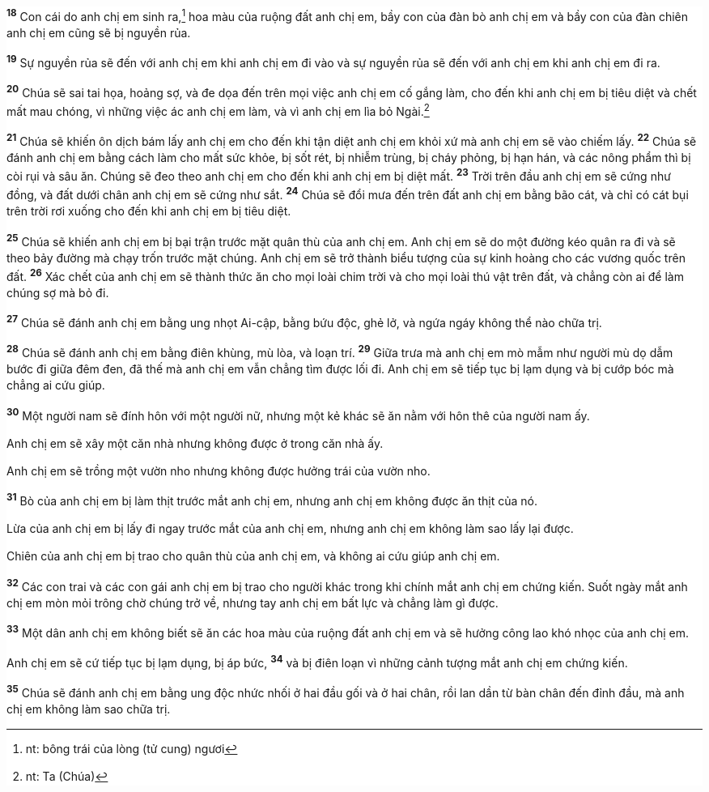<sup><b>18</b></sup> Con cái do anh chị em sinh ra,[^3] hoa màu của ruộng đất anh chị em, bầy con của đàn bò anh chị em và bầy con của đàn chiên anh chị em cũng sẽ bị nguyền rủa.

<sup><b>19</b></sup> Sự nguyền rủa sẽ đến với anh chị em khi anh chị em đi vào và sự nguyền rủa sẽ đến với anh chị em khi anh chị em đi ra.

<sup><b>20</b></sup> Chúa sẽ sai tai họa, hoảng sợ, và đe dọa đến trên mọi việc anh chị em cố gắng làm, cho đến khi anh chị em bị tiêu diệt và chết mất mau chóng, vì những việc ác anh chị em làm, và vì anh chị em lìa bỏ Ngài.[^4]

<sup><b>21</b></sup> Chúa sẽ khiến ôn dịch bám lấy anh chị em cho đến khi tận diệt anh chị em khỏi xứ mà anh chị em sẽ vào chiếm lấy. <sup><b>22</b></sup> Chúa sẽ đánh anh chị em bằng cách làm cho mất sức khỏe, bị sốt rét, bị nhiễm trùng, bị cháy phỏng, bị hạn hán, và các nông phẩm thì bị còi rụi và sâu ăn. Chúng sẽ đeo theo anh chị em cho đến khi anh chị em bị diệt mất. <sup><b>23</b></sup> Trời trên đầu anh chị em sẽ cứng như đồng, và đất dưới chân anh chị em sẽ cứng như sắt. <sup><b>24</b></sup> Chúa sẽ đổi mưa đến trên đất anh chị em bằng bão cát, và chỉ có cát bụi trên trời rơi xuống cho đến khi anh chị em bị tiêu diệt.

<sup><b>25</b></sup> Chúa sẽ khiến anh chị em bị bại trận trước mặt quân thù của anh chị em. Anh chị em sẽ do một đường kéo quân ra đi và sẽ theo bảy đường mà chạy trốn trước mặt chúng. Anh chị em sẽ trở thành biểu tượng của sự kinh hoàng cho các vương quốc trên đất. <sup><b>26</b></sup> Xác chết của anh chị em sẽ thành thức ăn cho mọi loài chim trời và cho mọi loài thú vật trên đất, và chẳng còn ai để làm chúng sợ mà bỏ đi.

<sup><b>27</b></sup> Chúa sẽ đánh anh chị em bằng ung nhọt Ai-cập, bằng bứu độc, ghẻ lở, và ngứa ngáy không thể nào chữa trị.

<sup><b>28</b></sup> Chúa sẽ đánh anh chị em bằng điên khùng, mù lòa, và loạn trí. <sup><b>29</b></sup> Giữa trưa mà anh chị em mò mẫm như người mù dọ dẫm bước đi giữa đêm đen, đã thế mà anh chị em vẫn chẳng tìm được lối đi. Anh chị em sẽ tiếp tục bị lạm dụng và bị cướp bóc mà chẳng ai cứu giúp.

<sup><b>30</b></sup> Một người nam sẽ đính hôn với một người nữ, nhưng một kẻ khác sẽ ăn nằm với hôn thê của người nam ấy.

Anh chị em sẽ xây một căn nhà nhưng không được ở trong căn nhà ấy.

Anh chị em sẽ trồng một vườn nho nhưng không được hưởng trái của vườn nho.

<sup><b>31</b></sup> Bò của anh chị em bị làm thịt trước mắt anh chị em, nhưng anh chị em không được ăn thịt của nó.

Lừa của anh chị em bị lấy đi ngay trước mắt của anh chị em, nhưng anh chị em không làm sao lấy lại được.

Chiên của anh chị em bị trao cho quân thù của anh chị em, và không ai cứu giúp anh chị em.

<sup><b>32</b></sup> Các con trai và các con gái anh chị em bị trao cho người khác trong khi chính mắt anh chị em chứng kiến. Suốt ngày mắt anh chị em mòn mỏi trông chờ chúng trở về, nhưng tay anh chị em bất lực và chẳng làm gì được.

<sup><b>33</b></sup> Một dân anh chị em không biết sẽ ăn các hoa màu của ruộng đất anh chị em và sẽ hưởng công lao khó nhọc của anh chị em.

Anh chị em sẽ cứ tiếp tục bị lạm dụng, bị áp bức, <sup><b>34</b></sup> và bị điên loạn vì những cảnh tượng mắt anh chị em chứng kiến.

<sup><b>35</b></sup> Chúa sẽ đánh anh chị em bằng ung độc nhức nhối ở hai đầu gối và ở hai chân, rồi lan dần từ bàn chân đến đỉnh đầu, mà anh chị em không làm sao chữa trị.


[^1]: nt: nếu bạn hay ngươi
[^2]: nt: bông trái của lòng (tử cung) ngươi
[^3]: nt: bông trái của lòng (tử cung) ngươi
[^4]: nt: Ta (Chúa)
[^5]: nt: bông trái của bụng (tử cung) mình
[^1*]: (Lê 26:3-13; Phục 7:12-24)
[^2*]: (Lê 26:14-46)